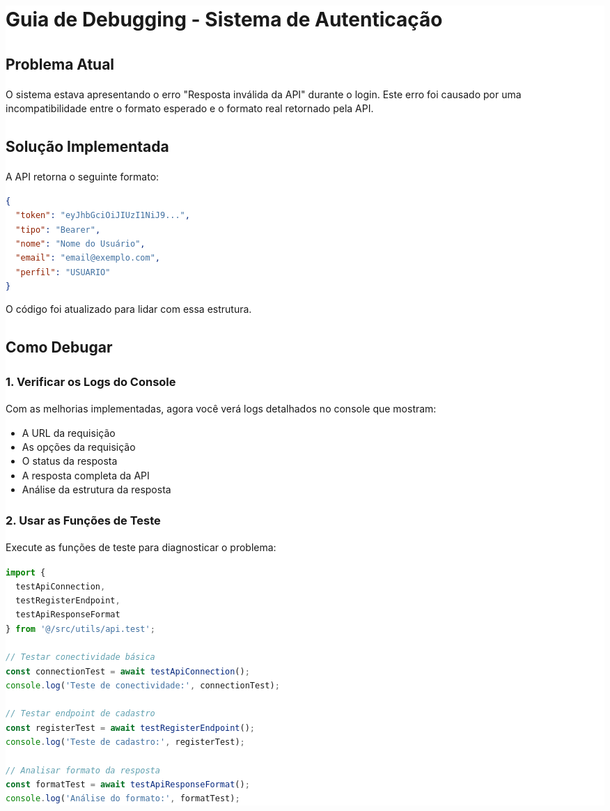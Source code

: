 # Guia de Debugging - Sistema de Autenticação

## Problema Atual

O sistema estava apresentando o erro "Resposta inválida da API" durante o login. Este erro foi causado por uma incompatibilidade entre o formato esperado e o formato real retornado pela API.

## Solução Implementada

A API retorna o seguinte formato:

```json
{
  "token": "eyJhbGciOiJIUzI1NiJ9...",
  "tipo": "Bearer",
  "nome": "Nome do Usuário",
  "email": "email@exemplo.com",
  "perfil": "USUARIO"
}
```

O código foi atualizado para lidar com essa estrutura.

## Como Debugar

### 1. Verificar os Logs do Console

Com as melhorias implementadas, agora você verá logs detalhados no console que mostram:

- A URL da requisição
- As opções da requisição
- O status da resposta
- A resposta completa da API
- Análise da estrutura da resposta

### 2. Usar as Funções de Teste

Execute as funções de teste para diagnosticar o problema:

```typescript
import { 
  testApiConnection, 
  testRegisterEndpoint, 
  testApiResponseFormat 
} from '@/src/utils/api.test';

// Testar conectividade básica
const connectionTest = await testApiConnection();
console.log('Teste de conectividade:', connectionTest);

// Testar endpoint de cadastro
const registerTest = await testRegisterEndpoint();
console.log('Teste de cadastro:', registerTest);

// Analisar formato da resposta
const formatTest = await testApiResponseFormat();
console.log('Análise do formato:', formatTest);
```
